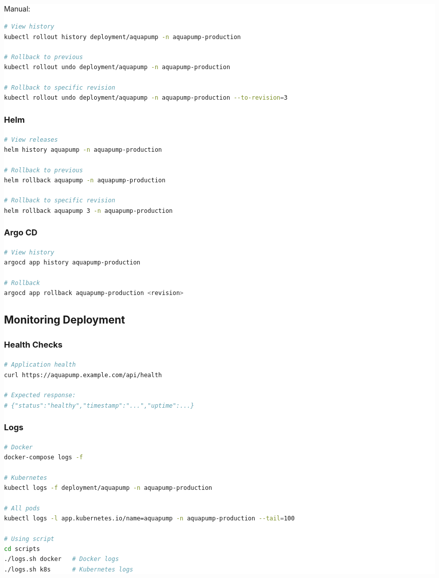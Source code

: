 Manual:
```bash
# View history
kubectl rollout history deployment/aquapump -n aquapump-production

# Rollback to previous
kubectl rollout undo deployment/aquapump -n aquapump-production

# Rollback to specific revision
kubectl rollout undo deployment/aquapump -n aquapump-production --to-revision=3
```

### Helm

```bash
# View releases
helm history aquapump -n aquapump-production

# Rollback to previous
helm rollback aquapump -n aquapump-production

# Rollback to specific revision
helm rollback aquapump 3 -n aquapump-production
```

### Argo CD

```bash
# View history
argocd app history aquapump-production

# Rollback
argocd app rollback aquapump-production <revision>
```

## Monitoring Deployment

### Health Checks

```bash
# Application health
curl https://aquapump.example.com/api/health

# Expected response:
# {"status":"healthy","timestamp":"...","uptime":...}
```

### Logs

```bash
# Docker
docker-compose logs -f

# Kubernetes
kubectl logs -f deployment/aquapump -n aquapump-production

# All pods
kubectl logs -l app.kubernetes.io/name=aquapump -n aquapump-production --tail=100

# Using script
cd scripts
./logs.sh docker   # Docker logs
./logs.sh k8s      # Kubernetes logs
```
